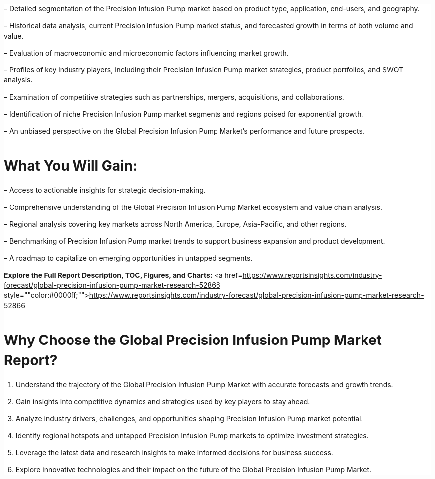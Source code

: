 – Detailed segmentation of the Precision Infusion Pump market based on product type, application, end-users, and geography.

– Historical data analysis, current Precision Infusion Pump market status, and forecasted growth in terms of both volume and value.

– Evaluation of macroeconomic and microeconomic factors influencing market growth.

– Profiles of key industry players, including their Precision Infusion Pump market strategies, product portfolios, and SWOT analysis.

– Examination of competitive strategies such as partnerships, mergers, acquisitions, and collaborations.

– Identification of niche Precision Infusion Pump market segments and regions poised for exponential growth.

– An unbiased perspective on the Global Precision Infusion Pump Market’s performance and future prospects.

# <strong>What You Will Gain:</strong>

– Access to actionable insights for strategic decision-making.

– Comprehensive understanding of the Global Precision Infusion Pump Market ecosystem and value chain analysis.

– Regional analysis covering key markets across North America, Europe, Asia-Pacific, and other regions.

– Benchmarking of Precision Infusion Pump market trends to support business expansion and product development.

– A roadmap to capitalize on emerging opportunities in untapped segments.

<strong>Explore the Full Report Description, TOC, Figures, and Charts:</strong>
<a href=https://www.reportsinsights.com/industry-forecast/global-precision-infusion-pump-market-research-52866 style=""color:#0000ff;"">https://www.reportsinsights.com/industry-forecast/global-precision-infusion-pump-market-research-52866</a>

# <strong>Why Choose the Global Precision Infusion Pump Market Report?</strong>

1. Understand the trajectory of the Global Precision Infusion Pump Market with accurate forecasts and growth trends.

2. Gain insights into competitive dynamics and strategies used by key players to stay ahead.

3. Analyze industry drivers, challenges, and opportunities shaping Precision Infusion Pump market potential.

4. Identify regional hotspots and untapped Precision Infusion Pump markets to optimize investment strategies.

5. Leverage the latest data and research insights to make informed decisions for business success.

6. Explore innovative technologies and their impact on the future of the Global Precision Infusion Pump Market.
